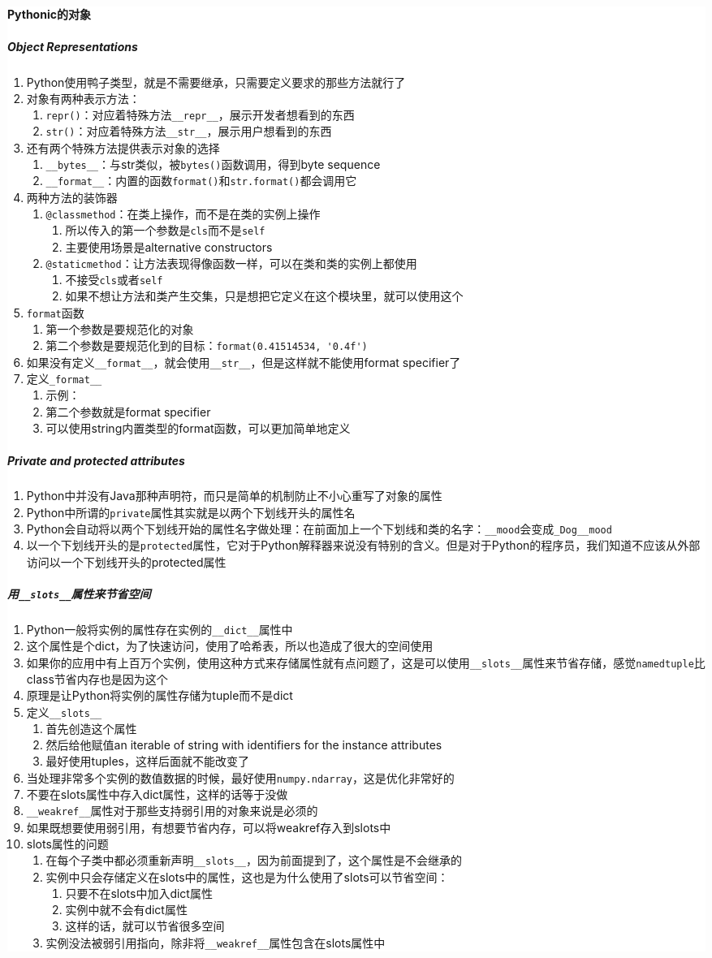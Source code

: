 #### Pythonic的对象

##### Object Representations

1. Python使用鸭子类型，就是不需要继承，只需要定义要求的那些方法就行了
2. 对象有两种表示方法：
   1. `repr()`：对应着特殊方法`__repr__`，展示开发者想看到的东西
   2. `str()`：对应着特殊方法`__str__`，展示用户想看到的东西
3. 还有两个特殊方法提供表示对象的选择
   1. `__bytes__`：与str类似，被`bytes()`函数调用，得到byte sequence
   2. `__format__`：内置的函数`format()`和`str.format()`都会调用它
4. 两种方法的装饰器
   1. `@classmethod`：在类上操作，而不是在类的实例上操作
      1. 所以传入的第一个参数是`cls`而不是`self`
      2. 主要使用场景是alternative constructors
   2. `@staticmethod`：让方法表现得像函数一样，可以在类和类的实例上都使用
      1. 不接受`cls`或者`self`
      2. 如果不想让方法和类产生交集，只是想把它定义在这个模块里，就可以使用这个
5. `format`函数
   1. 第一个参数是要规范化的对象
   2. 第二个参数是要规范化到的目标：`format(0.41514534, '0.4f')`
6. 如果没有定义`__format__`，就会使用`__str__`，但是这样就不能使用format specifier了
7. 定义`_format__`
   1. 示例：
   2. 第二个参数就是format specifier
   3. 可以使用string内置类型的format函数，可以更加简单地定义

##### Private and protected attributes

1. Python中并没有Java那种声明符，而只是简单的机制防止不小心重写了对象的属性
2. Python中所谓的`private`属性其实就是以两个下划线开头的属性名
3. Python会自动将以两个下划线开始的属性名字做处理：在前面加上一个下划线和类的名字：`__mood`会变成`_Dog__mood`
4. 以一个下划线开头的是`protected`属性，它对于Python解释器来说没有特别的含义。但是对于Python的程序员，我们知道不应该从外部访问以一个下划线开头的protected属性

##### 用`__slots__`属性来节省空间

1. Python一般将实例的属性存在实例的`__dict__`属性中
2. 这个属性是个dict，为了快速访问，使用了哈希表，所以也造成了很大的空间使用
3. 如果你的应用中有上百万个实例，使用这种方式来存储属性就有点问题了，这是可以使用`__slots__`属性来节省存储，感觉`namedtuple`比class节省内存也是因为这个
4. 原理是让Python将实例的属性存储为tuple而不是dict
5. 定义`__slots__`
   1. 首先创造这个属性
   2. 然后给他赋值an iterable of string with identifiers for the instance attributes
   3. 最好使用tuples，这样后面就不能改变了
6. 当处理非常多个实例的数值数据的时候，最好使用`numpy.ndarray`，这是优化非常好的
7. 不要在slots属性中存入dict属性，这样的话等于没做
8. `__weakref__`属性对于那些支持弱引用的对象来说是必须的
9. 如果既想要使用弱引用，有想要节省内存，可以将weakref存入到slots中
10. slots属性的问题
    1. 在每个子类中都必须重新声明`__slots__`，因为前面提到了，这个属性是不会继承的
    2. 实例中只会存储定义在slots中的属性，这也是为什么使用了slots可以节省空间：
       1. 只要不在slots中加入dict属性
       2. 实例中就不会有dict属性
       3. 这样的话，就可以节省很多空间
    3. 实例没法被弱引用指向，除非将`__weakref__`属性包含在slots属性中
